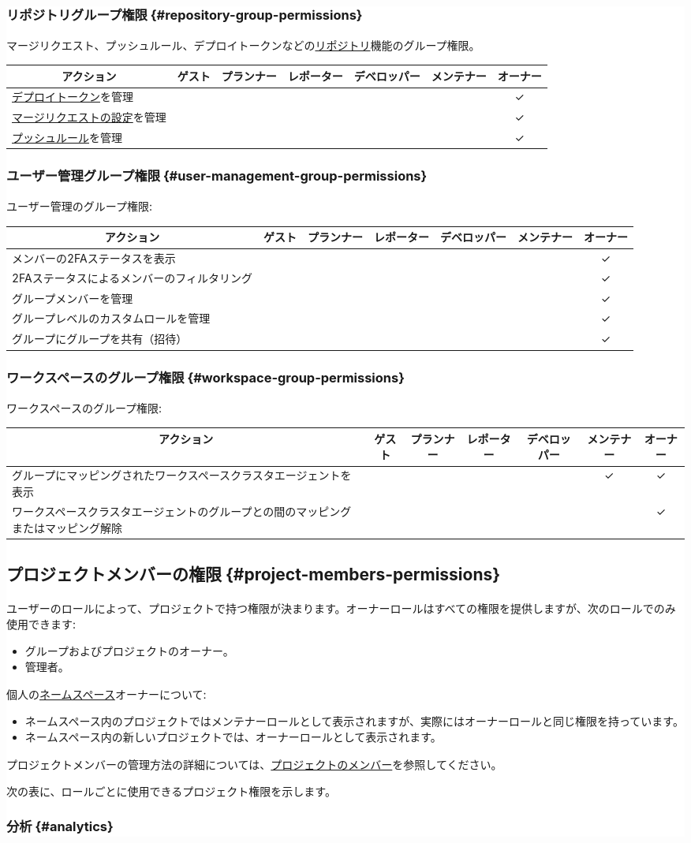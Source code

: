 ### リポジトリグループ権限 {#repository-group-permissions}

マージリクエスト、プッシュルール、デプロイトークンなどの[リポジトリ](project/repository/_index.md)機能のグループ権限。

| アクション                                                                                 | ゲスト | プランナー | レポーター | デベロッパー | メンテナー | オーナー |
| -------------------------------------------------------------------------------------- | :---: | :-----: | :------: | :-------: | :--------: | :---: |
| [デプロイトークン](project/deploy_tokens/_index.md)を管理                                |       |         |          |           |            |   ✓   |
| [マージリクエストの設定](group/manage.md#group-merge-request-approval-settings)を管理 |       |         |          |           |            |   ✓   |
| [プッシュルール](group/access_and_permissions.md#group-push-rules)を管理                  |       |         |          |           |            |   ✓   |

### ユーザー管理グループ権限 {#user-management-group-permissions}

ユーザー管理のグループ権限:

| アクション                          | ゲスト | プランナー | レポーター | デベロッパー | メンテナー | オーナー |
| ------------------------------- | :---: | :-----: | :------: | :-------: | :--------: | :---: |
| メンバーの2FAステータスを表示      |       |         |          |           |            |   ✓   |
| 2FAステータスによるメンバーのフィルタリング    |       |         |          |           |            |   ✓   |
| グループメンバーを管理            |       |         |          |           |            |   ✓   |
| グループレベルのカスタムロールを管理 |       |         |          |           |            |   ✓   |
| グループにグループを共有（招待） |       |         |          |           |            |   ✓   |

### ワークスペースのグループ権限 {#workspace-group-permissions}

ワークスペースのグループ権限:

| アクション                                                    | ゲスト | プランナー | レポーター | デベロッパー | メンテナー | オーナー |
| --------------------------------------------------------- | :---: | :-----: | :------: | :-------: | :--------: | :---: |
| グループにマッピングされたワークスペースクラスタエージェントを表示           |       |         |          |           |     ✓      |   ✓   |
| ワークスペースクラスタエージェントのグループとの間のマッピングまたはマッピング解除 |       |         |          |           |            |   ✓   |

## プロジェクトメンバーの権限 {#project-members-permissions}

ユーザーのロールによって、プロジェクトで持つ権限が決まります。オーナーロールはすべての権限を提供しますが、次のロールでのみ使用できます:

- グループおよびプロジェクトのオーナー。
- 管理者。

個人の[ネームスペース](namespace/_index.md)オーナーについて:

- ネームスペース内のプロジェクトではメンテナーロールとして表示されますが、実際にはオーナーロールと同じ権限を持っています。
- ネームスペース内の新しいプロジェクトでは、オーナーロールとして表示されます。

プロジェクトメンバーの管理方法の詳細については、[プロジェクトのメンバー](project/members/_index.md)を参照してください。

次の表に、ロールごとに使用できるプロジェクト権限を示します。

### 分析 {#analytics}
